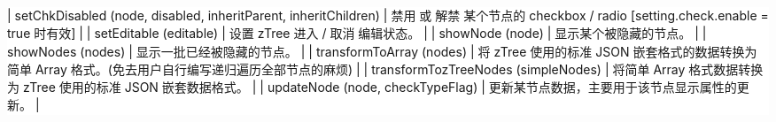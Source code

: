 | setChkDisabled \(node, disabled, inheritParent, inheritChildren\) | 禁用 或 解禁 某个节点的 checkbox / radio \[setting.check.enable = true 时有效\] |
| setEditable \(editable\) | 设置 zTree 进入 / 取消 编辑状态。 |
| showNode \(node\) | 显示某个被隐藏的节点。 |
| showNodes \(nodes\) | 显示一批已经被隐藏的节点。 |
| transformToArray \(nodes\) | 将 zTree 使用的标准 JSON 嵌套格式的数据转换为简单 Array 格式。\(免去用户自行编写递归遍历全部节点的麻烦\) |
| transformTozTreeNodes \(simpleNodes\) | 将简单 Array 格式数据转换为 zTree 使用的标准 JSON 嵌套数据格式。 |
| updateNode \(node, checkTypeFlag\) | 更新某节点数据，主要用于该节点显示属性的更新。 |



